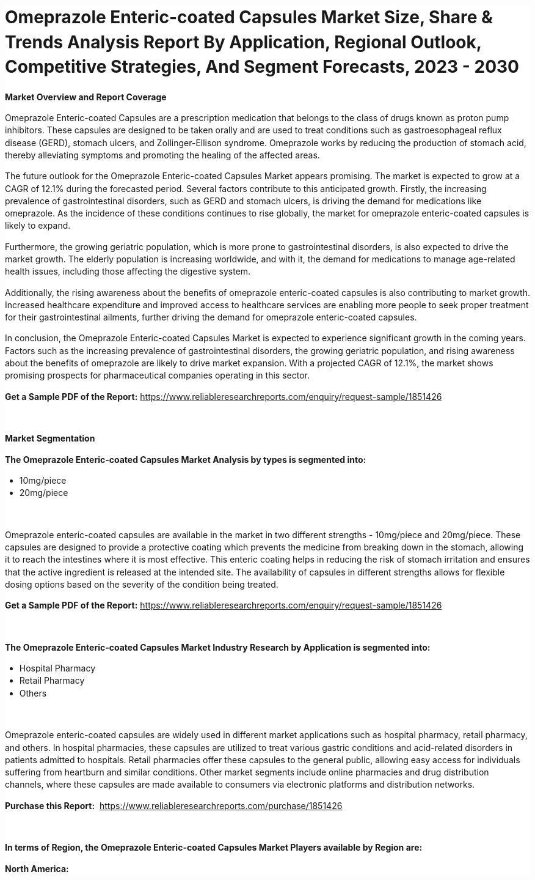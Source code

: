 <p><h1>Omeprazole Enteric-coated Capsules Market Size, Share & Trends Analysis Report By Application, Regional Outlook, Competitive Strategies, And Segment Forecasts, 2023 - 2030</h1></p><p><strong>Market Overview and Report Coverage</strong></p>
<p><p>Omeprazole Enteric-coated Capsules are a prescription medication that belongs to the class of drugs known as proton pump inhibitors. These capsules are designed to be taken orally and are used to treat conditions such as gastroesophageal reflux disease (GERD), stomach ulcers, and Zollinger-Ellison syndrome. Omeprazole works by reducing the production of stomach acid, thereby alleviating symptoms and promoting the healing of the affected areas.</p><p>The future outlook for the Omeprazole Enteric-coated Capsules Market appears promising. The market is expected to grow at a CAGR of 12.1% during the forecasted period. Several factors contribute to this anticipated growth. Firstly, the increasing prevalence of gastrointestinal disorders, such as GERD and stomach ulcers, is driving the demand for medications like omeprazole. As the incidence of these conditions continues to rise globally, the market for omeprazole enteric-coated capsules is likely to expand.</p><p>Furthermore, the growing geriatric population, which is more prone to gastrointestinal disorders, is also expected to drive the market growth. The elderly population is increasing worldwide, and with it, the demand for medications to manage age-related health issues, including those affecting the digestive system.</p><p>Additionally, the rising awareness about the benefits of omeprazole enteric-coated capsules is also contributing to market growth. Increased healthcare expenditure and improved access to healthcare services are enabling more people to seek proper treatment for their gastrointestinal ailments, further driving the demand for omeprazole enteric-coated capsules.</p><p>In conclusion, the Omeprazole Enteric-coated Capsules Market is expected to experience significant growth in the coming years. Factors such as the increasing prevalence of gastrointestinal disorders, the growing geriatric population, and rising awareness about the benefits of omeprazole are likely to drive market expansion. With a projected CAGR of 12.1%, the market shows promising prospects for pharmaceutical companies operating in this sector.</p></p>
<p><strong>Get a Sample PDF of the Report:</strong> <a href="https://www.reliableresearchreports.com/enquiry/request-sample/1851426">https://www.reliableresearchreports.com/enquiry/request-sample/1851426</a></p>
<p>&nbsp;</p>
<p><strong>Market Segmentation</strong></p>
<p><strong>The Omeprazole Enteric-coated Capsules Market Analysis by types is segmented into:</strong></p>
<p><ul><li>10mg/piece</li><li>20mg/piece</li></ul></p>
<p>&nbsp;</p>
<p><p>Omeprazole enteric-coated capsules are available in the market in two different strengths - 10mg/piece and 20mg/piece. These capsules are designed to provide a protective coating which prevents the medicine from breaking down in the stomach, allowing it to reach the intestines where it is most effective. This enteric coating helps in reducing the risk of stomach irritation and ensures that the active ingredient is released at the intended site. The availability of capsules in different strengths allows for flexible dosing options based on the severity of the condition being treated.</p></p>
<p><strong>Get a Sample PDF of the Report:</strong>&nbsp;<a href="https://www.reliableresearchreports.com/enquiry/request-sample/1851426">https://www.reliableresearchreports.com/enquiry/request-sample/1851426</a></p>
<p>&nbsp;</p>
<p><strong>The Omeprazole Enteric-coated Capsules Market Industry Research by Application is segmented into:</strong></p>
<p><ul><li>Hospital Pharmacy</li><li>Retail Pharmacy</li><li>Others</li></ul></p>
<p>&nbsp;</p>
<p><p>Omeprazole enteric-coated capsules are widely used in different market applications such as hospital pharmacy, retail pharmacy, and others. In hospital pharmacies, these capsules are utilized to treat various gastric conditions and acid-related disorders in patients admitted to hospitals. Retail pharmacies offer these capsules to the general public, allowing easy access for individuals suffering from heartburn and similar conditions. Other market segments include online pharmacies and drug distribution channels, where these capsules are made available to consumers via electronic platforms and distribution networks.</p></p>
<p><strong>Purchase this Report:</strong>&nbsp; <a href="https://www.reliableresearchreports.com/purchase/1851426">https://www.reliableresearchreports.com/purchase/1851426</a></p>
<p>&nbsp;</p>
<p><strong>In terms of Region, the Omeprazole Enteric-coated Capsules Market Players available by Region are:</strong></p>
<p>
    <p> <strong> North America: </strong>
        <ul>